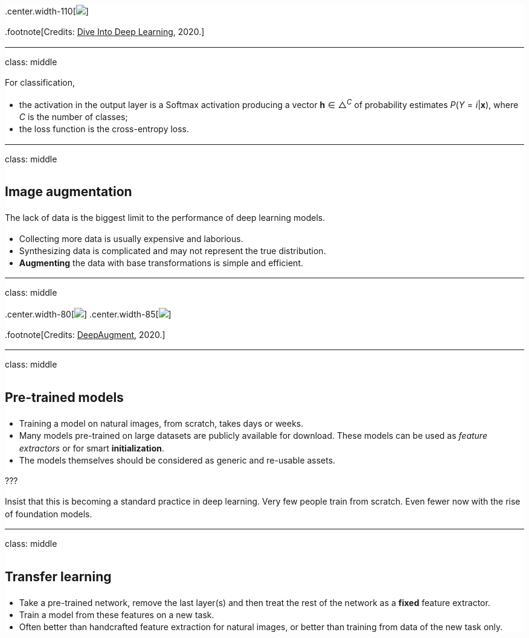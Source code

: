 .center.width-110[![](figures/lec5/lenet.svg)]

.footnote[Credits: [Dive Into Deep Learning](https://d2l.ai/), 2020.]

---

class: middle

For classification,
- the activation in the output layer is a Softmax activation producing a vector $\mathbf{h} \in \bigtriangleup^C$ of probability estimates $P(Y=i|\mathbf{x})$, where $C$ is the number of classes;
- the loss function is the cross-entropy loss.

---

class: middle

## Image augmentation

The lack of data is the biggest limit to the performance of deep learning models.
- Collecting more data is usually expensive and laborious.
- Synthesizing data is complicated and may not represent the true distribution.
- **Augmenting** the data with base transformations is simple and efficient.

---

class: middle

.center.width-80[![](figures/lec6/augmentation.png)]
.center.width-85[![](figures/lec6/deepaugment.png)]

.footnote[Credits: [DeepAugment](https://github.com/barisozmen/deepaugment), 2020.]

---

class: middle

## Pre-trained models

- Training a model on natural images, from scratch, takes days or weeks.
- Many models pre-trained on large datasets are publicly available for download. These models can be used as *feature extractors* or for smart **initialization**.
- The models themselves should be considered as generic and re-usable assets.

???

Insist that this is becoming a standard practice in deep learning. Very few people train from scratch. Even fewer now with the rise of foundation models.

---

class: middle

## Transfer learning

- Take a pre-trained network, remove the last layer(s) and then treat the rest of the network as a **fixed** feature extractor.
- Train a model from these features on a new task.
- Often better than handcrafted feature extraction for natural images, or better than training from data of the new task only.
